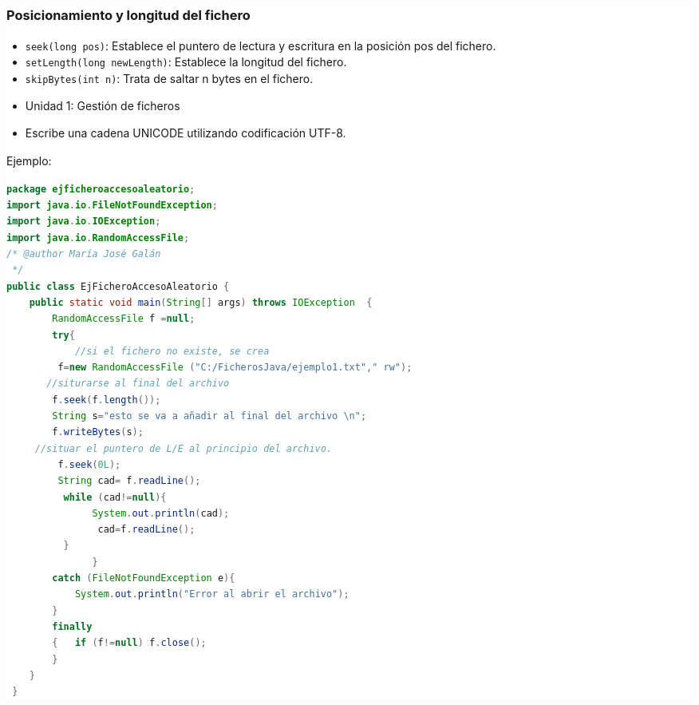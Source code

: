 ### Posicionamiento y longitud del fichero

* `seek(long pos)`: Establece el puntero de lectura y escritura en la posición pos del fichero.
* `setLength(long newLength)`: Establece la longitud del fichero.
* `skipBytes(int n)`: Trata de saltar n bytes en el fichero.
- Unidad 1: Gestión de ficheros  
 
- Escribe una cadena UNICODE utilizando codificación UTF-8. 

Ejemplo:
```java
package ejficheroaccesoaleatorio;  
import java.io.FileNotFoundException;  
import java.io.IOException;  
import java.io.RandomAccessFile;  
/* @author María José Galán  
 */ 
public class EjFicheroAccesoAleatorio {  
    public static void main(String[] args) throws IOException  { 
        RandomAccessFile f =null; 
        try{ 
            //si el fichero no existe, se crea  
         f=new RandomAccessFile ("C:/FicherosJava/ejemplo1.txt"," rw"); 
       //siturarse al final del archivo  
        f.seek(f.length());  
        String s="esto se va a añadir al final del archivo \n"; 
        f.writeBytes(s);  
     //situar el puntero de L/E al principio del archivo.  
         f.seek(0L);  
         String cad= f.readLine();  
          while (cad!=null){  
               System.out.println(cad);  
                cad=f.readLine();  
          }   
               } 
        catch (FileNotFoundException e){  
            System.out.println("Error al abrir el archivo");  
        } 
        finally 
        {   if (f!=null) f.close();                
        }         
    } 
 }
```
